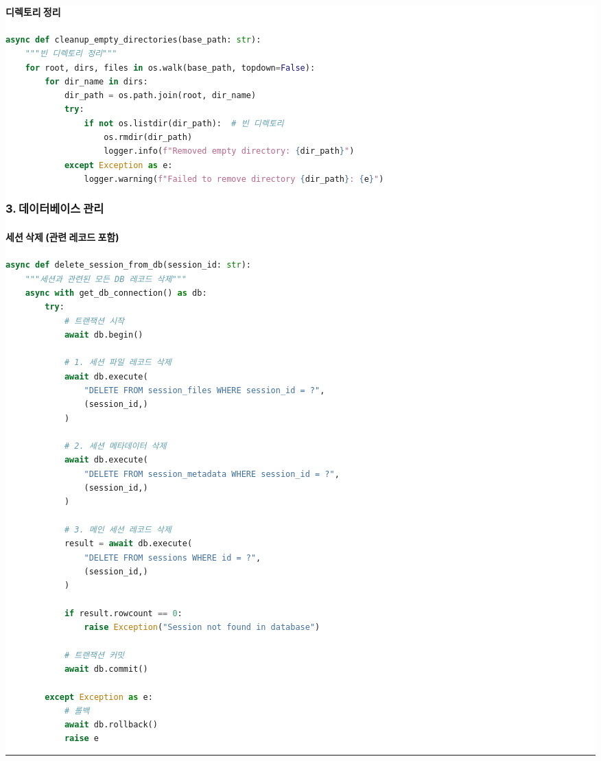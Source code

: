 #### 디렉토리 정리
```python
async def cleanup_empty_directories(base_path: str):
    """빈 디렉토리 정리"""
    for root, dirs, files in os.walk(base_path, topdown=False):
        for dir_name in dirs:
            dir_path = os.path.join(root, dir_name)
            try:
                if not os.listdir(dir_path):  # 빈 디렉토리
                    os.rmdir(dir_path)
                    logger.info(f"Removed empty directory: {dir_path}")
            except Exception as e:
                logger.warning(f"Failed to remove directory {dir_path}: {e}")
```

### 3. 데이터베이스 관리

#### 세션 삭제 (관련 레코드 포함)
```python
async def delete_session_from_db(session_id: str):
    """세션과 관련된 모든 DB 레코드 삭제"""
    async with get_db_connection() as db:
        try:
            # 트랜잭션 시작
            await db.begin()
            
            # 1. 세션 파일 레코드 삭제
            await db.execute(
                "DELETE FROM session_files WHERE session_id = ?",
                (session_id,)
            )
            
            # 2. 세션 메타데이터 삭제
            await db.execute(
                "DELETE FROM session_metadata WHERE session_id = ?",
                (session_id,)
            )
            
            # 3. 메인 세션 레코드 삭제
            result = await db.execute(
                "DELETE FROM sessions WHERE id = ?",
                (session_id,)
            )
            
            if result.rowcount == 0:
                raise Exception("Session not found in database")
            
            # 트랜잭션 커밋
            await db.commit()
            
        except Exception as e:
            # 롤백
            await db.rollback()
            raise e
```

---